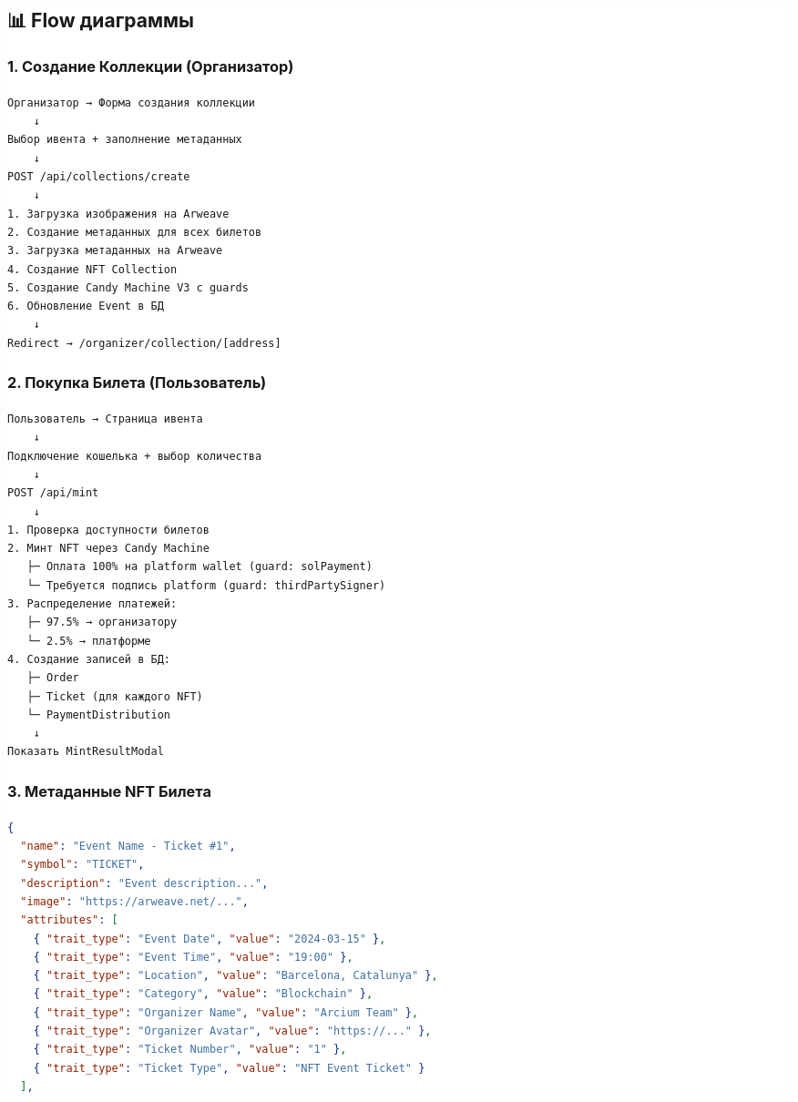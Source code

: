 
## 📊 Flow диаграммы

### 1. Создание Коллекции (Организатор)

```
Организатор → Форма создания коллекции
    ↓
Выбор ивента + заполнение метаданных
    ↓
POST /api/collections/create
    ↓
1. Загрузка изображения на Arweave
2. Создание метаданных для всех билетов
3. Загрузка метаданных на Arweave
4. Создание NFT Collection
5. Создание Candy Machine V3 с guards
6. Обновление Event в БД
    ↓
Redirect → /organizer/collection/[address]
```

### 2. Покупка Билета (Пользователь)

```
Пользователь → Страница ивента
    ↓
Подключение кошелька + выбор количества
    ↓
POST /api/mint
    ↓
1. Проверка доступности билетов
2. Минт NFT через Candy Machine
   ├─ Оплата 100% на platform wallet (guard: solPayment)
   └─ Требуется подпись platform (guard: thirdPartySigner)
3. Распределение платежей:
   ├─ 97.5% → организатору
   └─ 2.5% → платформе
4. Создание записей в БД:
   ├─ Order
   ├─ Ticket (для каждого NFT)
   └─ PaymentDistribution
    ↓
Показать MintResultModal
```

### 3. Метаданные NFT Билета

```json
{
  "name": "Event Name - Ticket #1",
  "symbol": "TICKET",
  "description": "Event description...",
  "image": "https://arweave.net/...",
  "attributes": [
    { "trait_type": "Event Date", "value": "2024-03-15" },
    { "trait_type": "Event Time", "value": "19:00" },
    { "trait_type": "Location", "value": "Barcelona, Catalunya" },
    { "trait_type": "Category", "value": "Blockchain" },
    { "trait_type": "Organizer Name", "value": "Arcium Team" },
    { "trait_type": "Organizer Avatar", "value": "https://..." },
    { "trait_type": "Ticket Number", "value": "1" },
    { "trait_type": "Ticket Type", "value": "NFT Event Ticket" }
  ],
```
